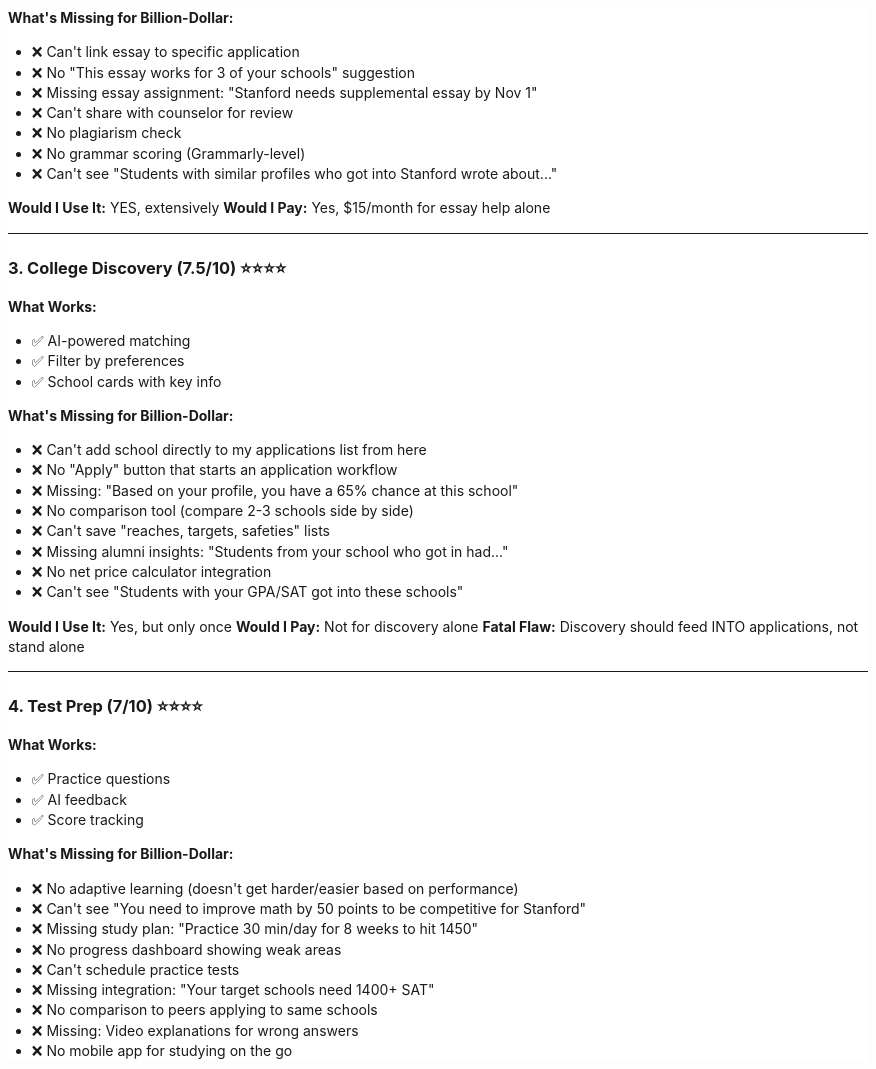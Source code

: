**What's Missing for Billion-Dollar:**
- ❌ Can't link essay to specific application
- ❌ No "This essay works for 3 of your schools" suggestion
- ❌ Missing essay assignment: "Stanford needs supplemental essay by Nov 1"
- ❌ Can't share with counselor for review
- ❌ No plagiarism check
- ❌ No grammar scoring (Grammarly-level)
- ❌ Can't see "Students with similar profiles who got into Stanford wrote about..."

**Would I Use It:** YES, extensively
**Would I Pay:** Yes, $15/month for essay help alone

---

### 3. **College Discovery** (7.5/10) ⭐⭐⭐⭐
**What Works:**
- ✅ AI-powered matching
- ✅ Filter by preferences
- ✅ School cards with key info

**What's Missing for Billion-Dollar:**
- ❌ Can't add school directly to my applications list from here
- ❌ No "Apply" button that starts an application workflow
- ❌ Missing: "Based on your profile, you have a 65% chance at this school"
- ❌ No comparison tool (compare 2-3 schools side by side)
- ❌ Can't save "reaches, targets, safeties" lists
- ❌ Missing alumni insights: "Students from your school who got in had..."
- ❌ No net price calculator integration
- ❌ Can't see "Students with your GPA/SAT got into these schools"

**Would I Use It:** Yes, but only once
**Would I Pay:** Not for discovery alone
**Fatal Flaw:** Discovery should feed INTO applications, not stand alone

---

### 4. **Test Prep** (7/10) ⭐⭐⭐⭐
**What Works:**
- ✅ Practice questions
- ✅ AI feedback
- ✅ Score tracking

**What's Missing for Billion-Dollar:**
- ❌ No adaptive learning (doesn't get harder/easier based on performance)
- ❌ Can't see "You need to improve math by 50 points to be competitive for Stanford"
- ❌ Missing study plan: "Practice 30 min/day for 8 weeks to hit 1450"
- ❌ No progress dashboard showing weak areas
- ❌ Can't schedule practice tests
- ❌ Missing integration: "Your target schools need 1400+ SAT"
- ❌ No comparison to peers applying to same schools
- ❌ Missing: Video explanations for wrong answers
- ❌ No mobile app for studying on the go
